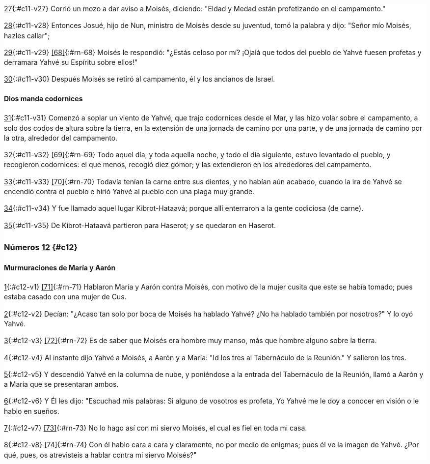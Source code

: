 [27](#c11-v27){:#c11-v27} Corrió un mozo a dar aviso a Moisés, diciendo: "Eldad y Medad están profetizando en el campamento."

[28](#c11-v28){:#c11-v28} Entonces Josué, hijo de Nun, ministro de Moisés desde su juventud, tomó la palabra y dijo: "Señor mío Moisés, hazles callar";

[29](#c11-v29){:#c11-v29} [[68]](#n-68){:#rn-68} Moisés le respondió: "¿Estás celoso por mí? ¡Ojalá que todos del pueblo de Yahvé fuesen profetas y derramara Yahvé su Espíritu sobre ellos!"

[30](#c11-v30){:#c11-v30} Después Moisés se retiró al campamento, él y los ancianos de Israel.

#### Dios manda codornices

[31](#c11-v31){:#c11-v31} Comenzó a soplar un viento de Yahvé, que trajo codornices desde el Mar, y las hizo volar sobre el campamento, a solo dos codos de altura sobre la tierra, en la extensión de una jornada de camino por una parte, y de una jornada de camino por la otra, alrededor del campamento.

[32](#c11-v32){:#c11-v32} [[69]](#n-69){:#rn-69} Todo aquel día, y toda aquella noche, y todo el día siguiente, estuvo levantado el pueblo, y recogieron codornices: el que menos, recogió diez gómor; y las extendieron en los alrededores del campamento.

[33](#c11-v33){:#c11-v33} [[70]](#n-70){:#rn-70} Todavía tenían la carne entre sus dientes, y no habían aún acabado, cuando la ira de Yahvé se encendió contra el pueblo e hirió Yahvé al pueblo con una plaga muy grande.

[34](#c11-v34){:#c11-v34} Y fue llamado aquel lugar Kibrot-Hataavá; porque allí enterraron a la gente codiciosa (de carne).

[35](#c11-v35){:#c11-v35} De Kibrot-Hataavá partieron para Haserot; y se quedaron en Haserot.

### Números [12](#c12) {#c12}

#### Murmuraciones de María y Aarón

[1](#c12-v1){:#c12-v1} [[71]](#n-71){:#rn-71} Hablaron María y Aarón contra Moisés, con motivo de la mujer cusita que este se había tomado; pues estaba casado con una mujer de Cus.

[2](#c12-v2){:#c12-v2} Decían: "¿Acaso tan solo por boca de Moisés ha hablado Yahvé? ¿No ha hablado también por nosotros?" Y lo oyó Yahvé.

[3](#c12-v3){:#c12-v3} [[72]](#n-72){:#rn-72} Es de saber que Moisés era hombre muy manso, más que hombre alguno sobre la tierra.

[4](#c12-v4){:#c12-v4} Al instante dijo Yahvé a Moisés, a Aarón y a María: "Id los tres al Tabernáculo de la Reunión." Y salieron los tres.

[5](#c12-v5){:#c12-v5} Y descendió Yahvé en la columna de nube, y poniéndose a la entrada del Tabernáculo de la Reunión, llamó a Aarón y a María que se presentaran ambos.

[6](#c12-v6){:#c12-v6} Y Él les dijo: "Escuchad mis palabras: Si alguno de vosotros es profeta, Yo Yahvé me le doy a conocer en visión o le hablo en sueños.

[7](#c12-v7){:#c12-v7} [[73]](#n-73){:#rn-73} No lo hago así con mi siervo Moisés, el cual es fiel en toda mi casa.

[8](#c12-v8){:#c12-v8} [[74]](#n-74){:#rn-74} Con él hablo cara a cara y claramente, no por medio de enigmas; pues él ve la imagen de Yahvé. ¿Por qué, pues, os atrevisteis a hablar contra mi siervo Moisés?" 
